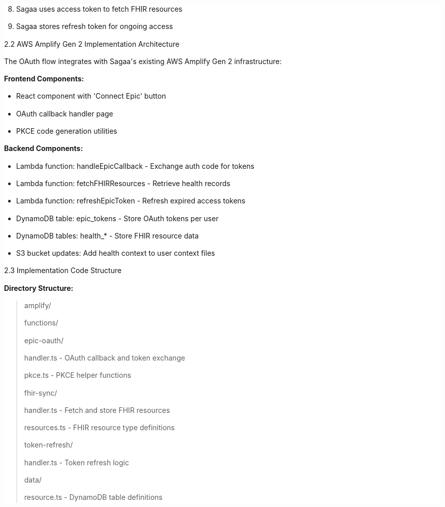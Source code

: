 8.  Sagaa uses access token to fetch FHIR resources

9.  Sagaa stores refresh token for ongoing access

2.2 AWS Amplify Gen 2 Implementation Architecture

The OAuth flow integrates with Sagaa\'s existing AWS Amplify Gen 2
infrastructure:

**Frontend Components:**

-   React component with \'Connect Epic\' button

-   OAuth callback handler page

-   PKCE code generation utilities

**Backend Components:**

-   Lambda function: handleEpicCallback - Exchange auth code for tokens

-   Lambda function: fetchFHIRResources - Retrieve health records

-   Lambda function: refreshEpicToken - Refresh expired access tokens

-   DynamoDB table: epic_tokens - Store OAuth tokens per user

-   DynamoDB tables: health\_\* - Store FHIR resource data

-   S3 bucket updates: Add health context to user context files

2.3 Implementation Code Structure

**Directory Structure:**

> amplify/
>
> functions/
>
> epic-oauth/
>
> handler.ts - OAuth callback and token exchange
>
> pkce.ts - PKCE helper functions
>
> fhir-sync/
>
> handler.ts - Fetch and store FHIR resources
>
> resources.ts - FHIR resource type definitions
>
> token-refresh/
>
> handler.ts - Token refresh logic
>
> data/
>
> resource.ts - DynamoDB table definitions
